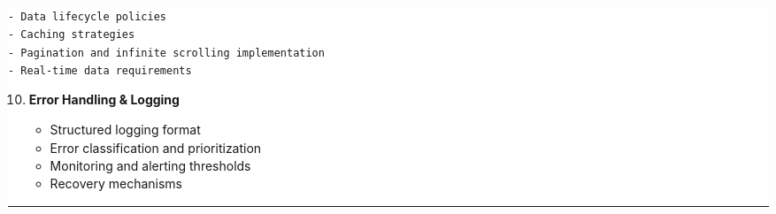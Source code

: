     - Data lifecycle policies
    - Caching strategies
    - Pagination and infinite scrolling implementation
    - Real-time data requirements
10. **Error Handling & Logging**
    
    - Structured logging format
    - Error classification and prioritization
    - Monitoring and alerting thresholds
    - Recovery mechanisms

---